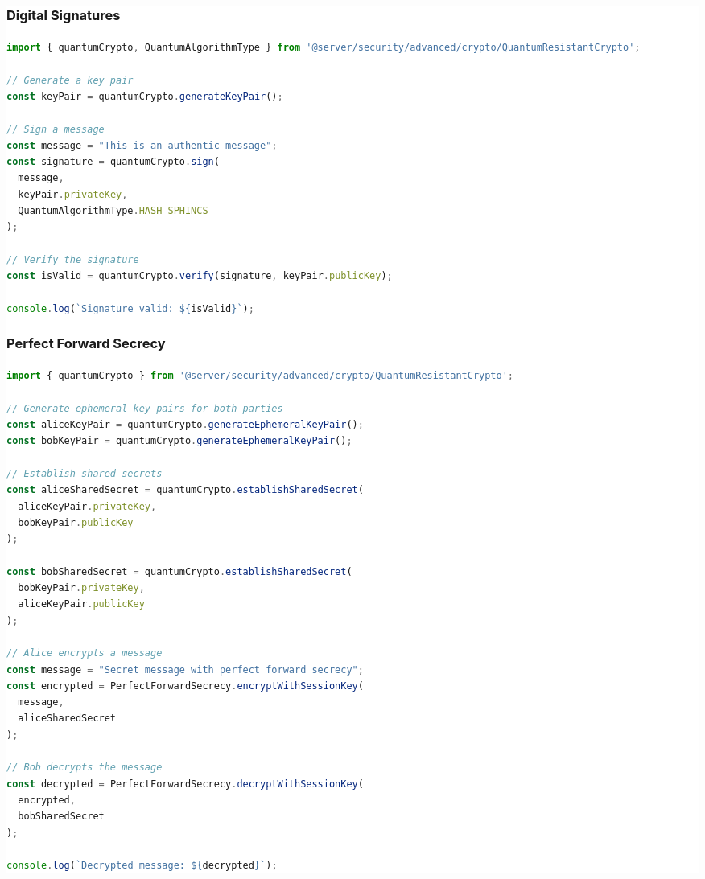 ### Digital Signatures

```typescript
import { quantumCrypto, QuantumAlgorithmType } from '@server/security/advanced/crypto/QuantumResistantCrypto';

// Generate a key pair
const keyPair = quantumCrypto.generateKeyPair();

// Sign a message
const message = "This is an authentic message";
const signature = quantumCrypto.sign(
  message, 
  keyPair.privateKey, 
  QuantumAlgorithmType.HASH_SPHINCS
);

// Verify the signature
const isValid = quantumCrypto.verify(signature, keyPair.publicKey);

console.log(`Signature valid: ${isValid}`);
```

### Perfect Forward Secrecy

```typescript
import { quantumCrypto } from '@server/security/advanced/crypto/QuantumResistantCrypto';

// Generate ephemeral key pairs for both parties
const aliceKeyPair = quantumCrypto.generateEphemeralKeyPair();
const bobKeyPair = quantumCrypto.generateEphemeralKeyPair();

// Establish shared secrets
const aliceSharedSecret = quantumCrypto.establishSharedSecret(
  aliceKeyPair.privateKey, 
  bobKeyPair.publicKey
);

const bobSharedSecret = quantumCrypto.establishSharedSecret(
  bobKeyPair.privateKey, 
  aliceKeyPair.publicKey
);

// Alice encrypts a message
const message = "Secret message with perfect forward secrecy";
const encrypted = PerfectForwardSecrecy.encryptWithSessionKey(
  message, 
  aliceSharedSecret
);

// Bob decrypts the message
const decrypted = PerfectForwardSecrecy.decryptWithSessionKey(
  encrypted, 
  bobSharedSecret
);

console.log(`Decrypted message: ${decrypted}`);
```
